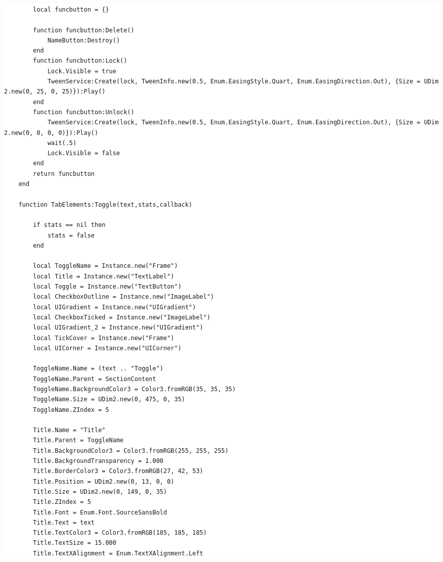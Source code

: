             local funcbutton = {}

            function funcbutton:Delete()
                NameButton:Destroy()
            end
            function funcbutton:Lock()
                Lock.Visible = true
                TweenService:Create(lock, TweenInfo.new(0.5, Enum.EasingStyle.Quart, Enum.EasingDirection.Out), {Size = UDim2.new(0, 25, 0, 25)}):Play()
            end
            function funcbutton:Unlock()
                TweenService:Create(lock, TweenInfo.new(0.5, Enum.EasingStyle.Quart, Enum.EasingDirection.Out), {Size = UDim2.new(0, 0, 0, 0)}):Play()
                wait(.5)
                Lock.Visible = false
            end
            return funcbutton
        end

        function TabElements:Toggle(text,stats,callback)

            if stats == nil then
                stats = false
            end

            local ToggleName = Instance.new("Frame")
            local Title = Instance.new("TextLabel")
            local Toggle = Instance.new("TextButton")
            local CheckboxOutline = Instance.new("ImageLabel")
            local UIGradient = Instance.new("UIGradient")
            local CheckboxTicked = Instance.new("ImageLabel")
            local UIGradient_2 = Instance.new("UIGradient")
            local TickCover = Instance.new("Frame")
            local UICorner = Instance.new("UICorner")

            ToggleName.Name = (text .. "Toggle")
            ToggleName.Parent = SectionContent
            ToggleName.BackgroundColor3 = Color3.fromRGB(35, 35, 35)
            ToggleName.Size = UDim2.new(0, 475, 0, 35)
            ToggleName.ZIndex = 5

            Title.Name = "Title"
            Title.Parent = ToggleName
            Title.BackgroundColor3 = Color3.fromRGB(255, 255, 255)
            Title.BackgroundTransparency = 1.000
            Title.BorderColor3 = Color3.fromRGB(27, 42, 53)
            Title.Position = UDim2.new(0, 13, 0, 0)
            Title.Size = UDim2.new(0, 149, 0, 35)
            Title.ZIndex = 5
            Title.Font = Enum.Font.SourceSansBold
            Title.Text = text
            Title.TextColor3 = Color3.fromRGB(185, 185, 185)
            Title.TextSize = 15.000
            Title.TextXAlignment = Enum.TextXAlignment.Left
